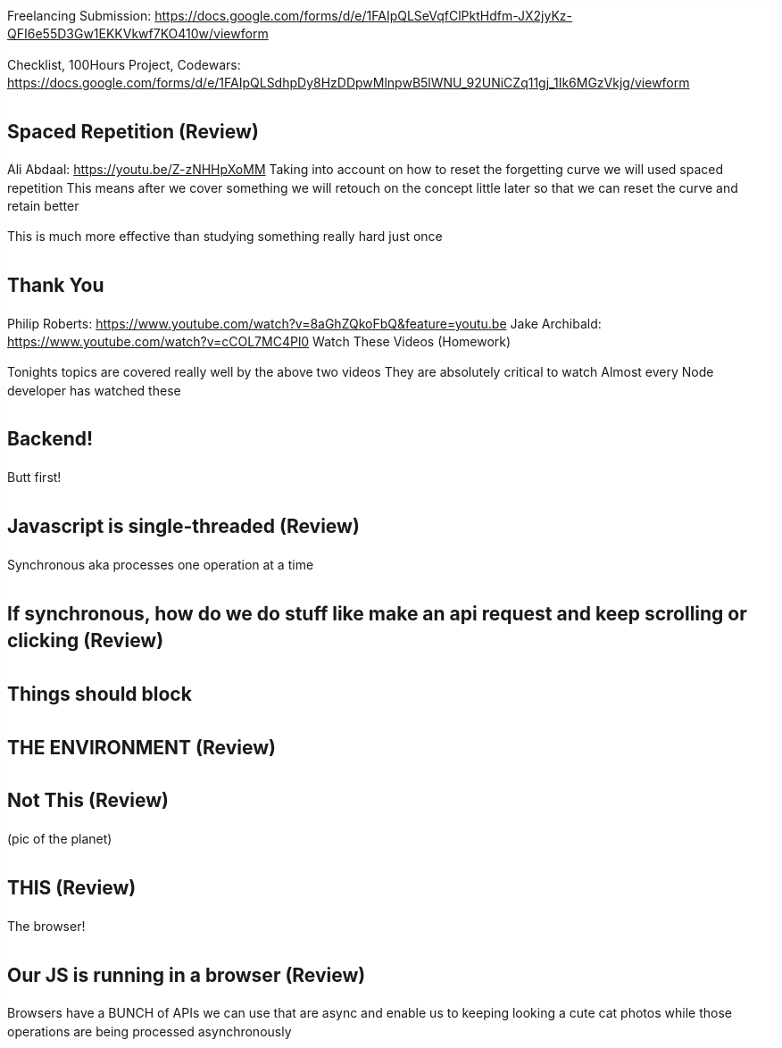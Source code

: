 Freelancing Submission: https://docs.google.com/forms/d/e/1FAIpQLSeVqfClPktHdfm-JX2jyKz-QFI6e55D3Gw1EKKVkwf7KO410w/viewform

Checklist, 100Hours Project, Codewars: https://docs.google.com/forms/d/e/1FAIpQLSdhpDy8HzDDpwMlnpwB5lWNU_92UNiCZq11gj_1Ik6MGzVkjg/viewform

## Spaced Repetition (Review)
Ali Abdaal: https://youtu.be/Z-zNHHpXoMM
Taking into account on how to reset the forgetting curve we will used spaced repetition
This means after we cover something we will retouch on the concept little later so that we can reset the curve and retain better

This is much more effective than studying something really hard just once

## Thank You
Philip Roberts: https://www.youtube.com/watch?v=8aGhZQkoFbQ&feature=youtu.be
Jake Archibald: https://www.youtube.com/watch?v=cCOL7MC4Pl0
Watch These Videos (Homework)

Tonights topics are covered really well by the above two videos
They are absolutely critical to watch 
Almost every Node developer has watched these

## Backend!
Butt first!

## Javascript is single-threaded (Review)
Synchronous aka processes
one operation at a time

## If synchronous, how do we do stuff like make an api request and keep scrolling or clicking (Review)
## Things should block

## THE ENVIRONMENT (Review)

## Not This (Review)
(pic of the planet)

## THIS (Review)
The browser!

## Our JS is running in a browser (Review)
Browsers have a BUNCH of APIs we can use that are async and enable us to keeping looking a cute cat photos while those operations are being processed asynchronously
